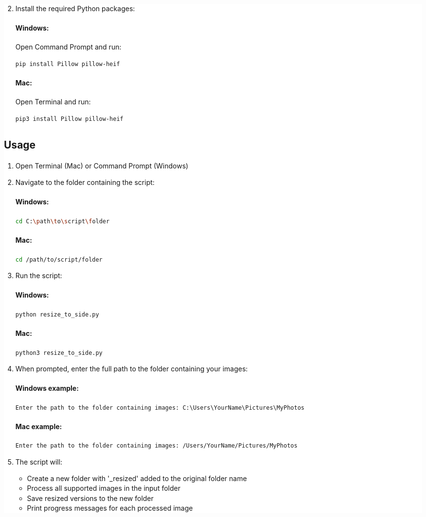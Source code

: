 2. Install the required Python packages:

   #### Windows:
   Open Command Prompt and run:
   ```bash
   pip install Pillow pillow-heif
   ```

   #### Mac:
   Open Terminal and run:
   ```bash
   pip3 install Pillow pillow-heif
   ```

## Usage

1. Open Terminal (Mac) or Command Prompt (Windows)

2. Navigate to the folder containing the script:

   #### Windows:
   ```bash
   cd C:\path\to\script\folder
   ```

   #### Mac:
   ```bash
   cd /path/to/script/folder
   ```

3. Run the script:

   #### Windows:
   ```bash
   python resize_to_side.py
   ```

   #### Mac:
   ```bash
   python3 resize_to_side.py
   ```

4. When prompted, enter the full path to the folder containing your images:

   #### Windows example:
   ```
   Enter the path to the folder containing images: C:\Users\YourName\Pictures\MyPhotos
   ```

   #### Mac example:
   ```
   Enter the path to the folder containing images: /Users/YourName/Pictures/MyPhotos
   ```

5. The script will:
   - Create a new folder with '_resized' added to the original folder name
   - Process all supported images in the input folder
   - Save resized versions to the new folder
   - Print progress messages for each processed image
